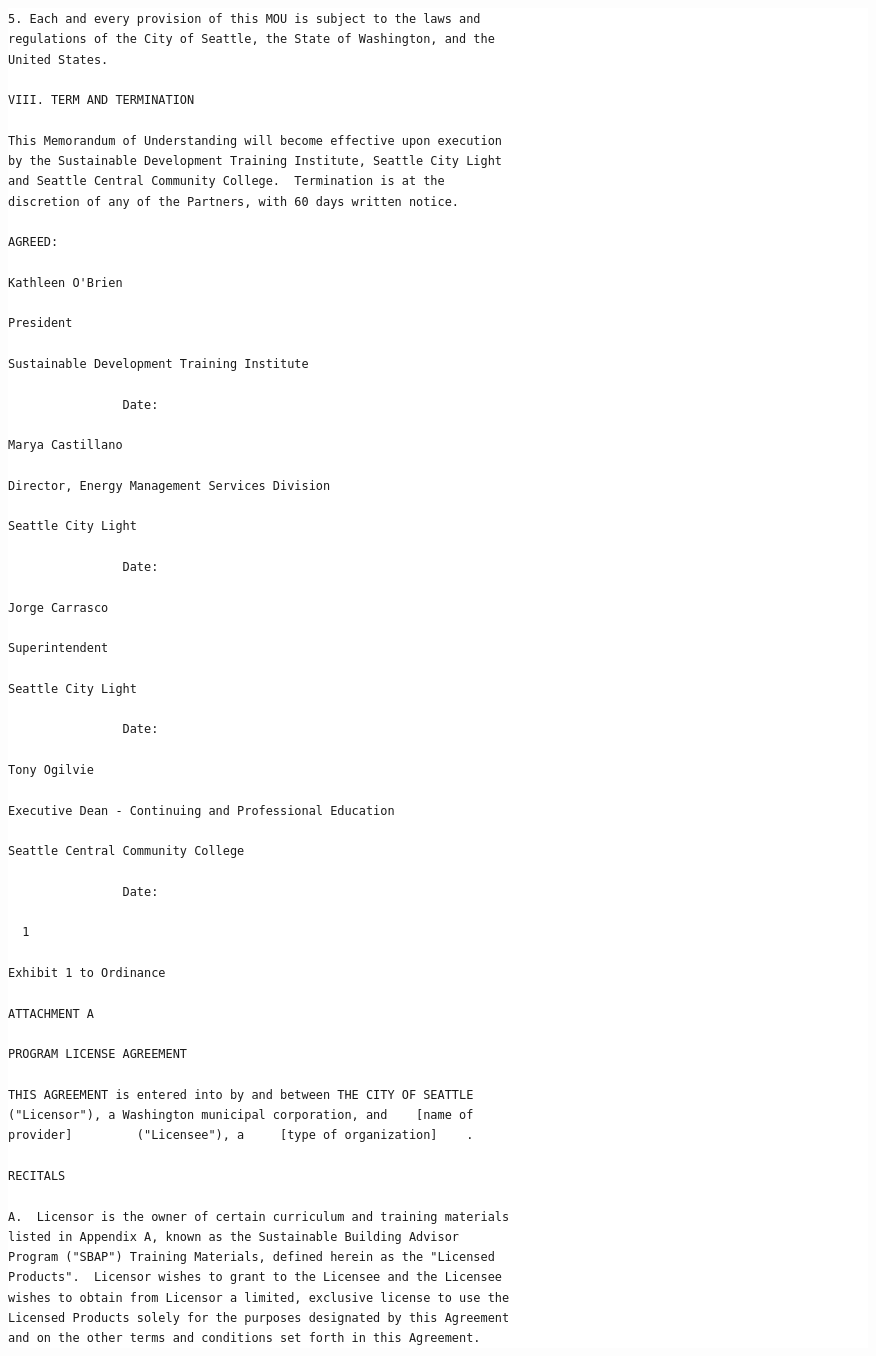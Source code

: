     5. Each and every provision of this MOU is subject to the laws and  
    regulations of the City of Seattle, the State of Washington, and the  
    United States.  
  
    VIII. TERM AND TERMINATION  
  
    This Memorandum of Understanding will become effective upon execution  
    by the Sustainable Development Training Institute, Seattle City Light  
    and Seattle Central Community College.  Termination is at the  
    discretion of any of the Partners, with 60 days written notice.  
  
    AGREED:  
  
    Kathleen O'Brien  
  
    President  
  
    Sustainable Development Training Institute  
  
                    Date:  
  
    Marya Castillano  
  
    Director, Energy Management Services Division  
  
    Seattle City Light  
  
                    Date:  
  
    Jorge Carrasco  
  
    Superintendent  
  
    Seattle City Light  
  
                    Date:  
  
    Tony Ogilvie  
  
    Executive Dean - Continuing and Professional Education  
  
    Seattle Central Community College  
  
                    Date:  
  
      1  
  
    Exhibit 1 to Ordinance  
  
    ATTACHMENT A  
  
    PROGRAM LICENSE AGREEMENT  
  
    THIS AGREEMENT is entered into by and between THE CITY OF SEATTLE  
    ("Licensor"), a Washington municipal corporation, and    [name of  
    provider]         ("Licensee"), a     [type of organization]    .  
  
    RECITALS  
  
    A.  Licensor is the owner of certain curriculum and training materials  
    listed in Appendix A, known as the Sustainable Building Advisor  
    Program ("SBAP") Training Materials, defined herein as the "Licensed  
    Products".  Licensor wishes to grant to the Licensee and the Licensee  
    wishes to obtain from Licensor a limited, exclusive license to use the  
    Licensed Products solely for the purposes designated by this Agreement  
    and on the other terms and conditions set forth in this Agreement.  
  